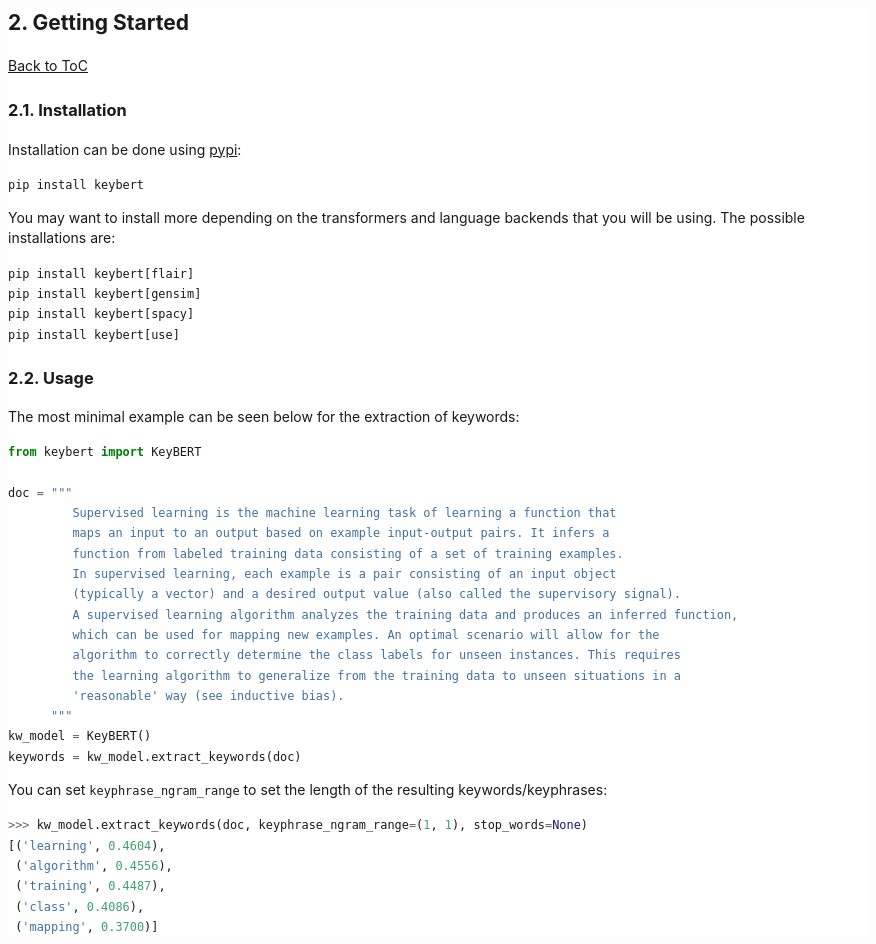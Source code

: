 <a name="gettingstarted"/></a>
## 2. Getting Started
[Back to ToC](#toc)

<a name="installation"/></a>
###  2.1. Installation
Installation can be done using [pypi](https://pypi.org/project/keybert/):

```
pip install keybert
```

You may want to install more depending on the transformers and language backends that you will be using. The possible installations are:

```
pip install keybert[flair]
pip install keybert[gensim]
pip install keybert[spacy]
pip install keybert[use]
```

<a name="usage"/></a>
###  2.2. Usage

The most minimal example can be seen below for the extraction of keywords:
```python
from keybert import KeyBERT

doc = """
         Supervised learning is the machine learning task of learning a function that
         maps an input to an output based on example input-output pairs. It infers a
         function from labeled training data consisting of a set of training examples.
         In supervised learning, each example is a pair consisting of an input object
         (typically a vector) and a desired output value (also called the supervisory signal).
         A supervised learning algorithm analyzes the training data and produces an inferred function,
         which can be used for mapping new examples. An optimal scenario will allow for the
         algorithm to correctly determine the class labels for unseen instances. This requires
         the learning algorithm to generalize from the training data to unseen situations in a
         'reasonable' way (see inductive bias).
      """
kw_model = KeyBERT()
keywords = kw_model.extract_keywords(doc)
```

You can set `keyphrase_ngram_range` to set the length of the resulting keywords/keyphrases:

```python
>>> kw_model.extract_keywords(doc, keyphrase_ngram_range=(1, 1), stop_words=None)
[('learning', 0.4604),
 ('algorithm', 0.4556),
 ('training', 0.4487),
 ('class', 0.4086),
 ('mapping', 0.3700)]
```
